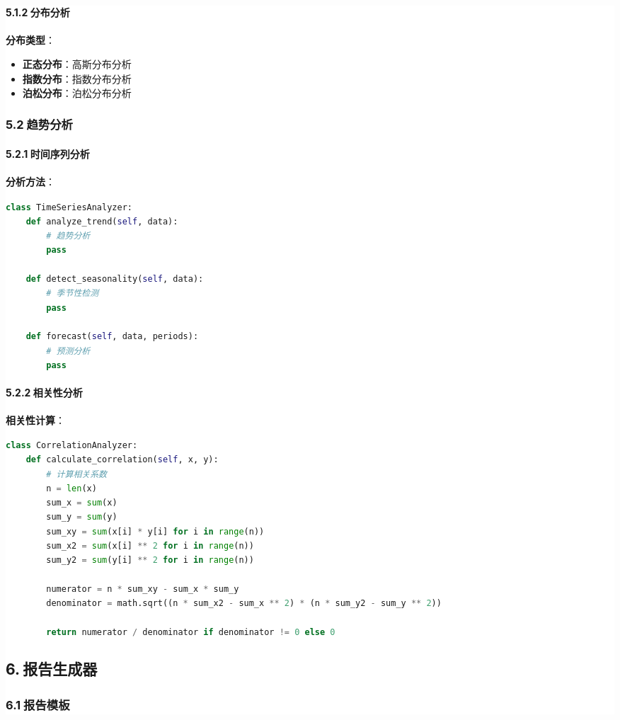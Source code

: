 #### 5.1.2 分布分析

**分布类型**：

- **正态分布**：高斯分布分析
- **指数分布**：指数分布分析
- **泊松分布**：泊松分布分析

### 5.2 趋势分析

#### 5.2.1 时间序列分析

**分析方法**：

```python
class TimeSeriesAnalyzer:
    def analyze_trend(self, data):
        # 趋势分析
        pass
    
    def detect_seasonality(self, data):
        # 季节性检测
        pass
    
    def forecast(self, data, periods):
        # 预测分析
        pass
```

#### 5.2.2 相关性分析

**相关性计算**：

```python
class CorrelationAnalyzer:
    def calculate_correlation(self, x, y):
        # 计算相关系数
        n = len(x)
        sum_x = sum(x)
        sum_y = sum(y)
        sum_xy = sum(x[i] * y[i] for i in range(n))
        sum_x2 = sum(x[i] ** 2 for i in range(n))
        sum_y2 = sum(y[i] ** 2 for i in range(n))
        
        numerator = n * sum_xy - sum_x * sum_y
        denominator = math.sqrt((n * sum_x2 - sum_x ** 2) * (n * sum_y2 - sum_y ** 2))
        
        return numerator / denominator if denominator != 0 else 0
```

## 6. 报告生成器

### 6.1 报告模板
